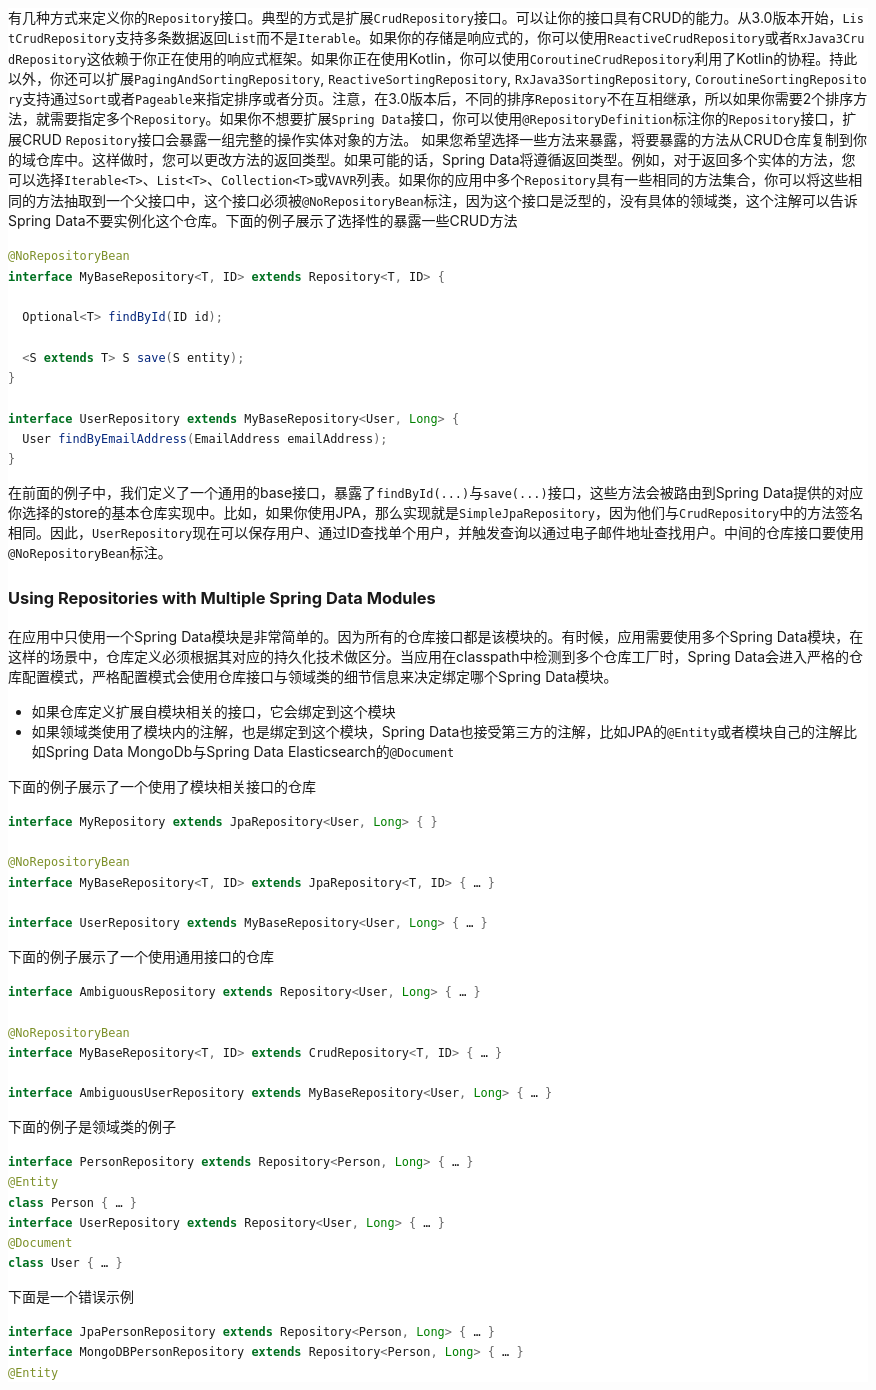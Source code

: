 有几种方式来定义你的`Repository`接口。典型的方式是扩展`CrudRepository`接口。可以让你的接口具有CRUD的能力。从3.0版本开始，`ListCrudRepository`支持多条数据返回`List`而不是`Iterable`。如果你的存储是响应式的，你可以使用`ReactiveCrudRepository`或者`RxJava3CrudRepository`这依赖于你正在使用的响应式框架。如果你正在使用Kotlin，你可以使用`CoroutineCrudRepository`利用了Kotlin的协程。持此以外，你还可以扩展`PagingAndSortingRepository`, `ReactiveSortingRepository`, `RxJava3SortingRepository`, `CoroutineSortingRepository`支持通过`Sort`或者`Pageable`来指定排序或者分页。注意，在3.0版本后，不同的排序`Repository`不在互相继承，所以如果你需要2个排序方法，就需要指定多个`Repository`。如果你不想要扩展`Spring Data`接口，你可以使用`@RepositoryDefinition`标注你的`Repository`接口，扩展CRUD `Repository`接口会暴露一组完整的操作实体对象的方法。 如果您希望选择一些方法来暴露，将要暴露的方法从CRUD仓库复制到你的域仓库中。这样做时，您可以更改方法的返回类型。如果可能的话，Spring Data将遵循返回类型。例如，对于返回多个实体的方法，您可以选择`Iterable<T>`、`List<T>`、`Collection<T>`或`VAVR`列表。如果你的应用中多个`Repository`具有一些相同的方法集合，你可以将这些相同的方法抽取到一个父接口中，这个接口必须被`@NoRepositoryBean`标注，因为这个接口是泛型的，没有具体的领域类，这个注解可以告诉Spring Data不要实例化这个仓库。下面的例子展示了选择性的暴露一些CRUD方法
```java
@NoRepositoryBean
interface MyBaseRepository<T, ID> extends Repository<T, ID> {

  Optional<T> findById(ID id);

  <S extends T> S save(S entity);
}

interface UserRepository extends MyBaseRepository<User, Long> {
  User findByEmailAddress(EmailAddress emailAddress);
}
```
在前面的例子中，我们定义了一个通用的base接口，暴露了`findById(...)`与`save(...)`接口，这些方法会被路由到Spring Data提供的对应你选择的store的基本仓库实现中。比如，如果你使用JPA，那么实现就是`SimpleJpaRepository`，因为他们与`CrudRepository`中的方法签名相同。因此，`UserRepository`现在可以保存用户、通过ID查找单个用户，并触发查询以通过电子邮件地址查找用户。中间的仓库接口要使用`@NoRepositoryBean`标注。
### Using Repositories with Multiple Spring Data Modules
在应用中只使用一个Spring Data模块是非常简单的。因为所有的仓库接口都是该模块的。有时候，应用需要使用多个Spring Data模块，在这样的场景中，仓库定义必须根据其对应的持久化技术做区分。当应用在classpath中检测到多个仓库工厂时，Spring Data会进入严格的仓库配置模式，严格配置模式会使用仓库接口与领域类的细节信息来决定绑定哪个Spring Data模块。
- 如果仓库定义扩展自模块相关的接口，它会绑定到这个模块
- 如果领域类使用了模块内的注解，也是绑定到这个模块，Spring Data也接受第三方的注解，比如JPA的`@Entity`或者模块自己的注解比如Spring Data MongoDb与Spring Data Elasticsearch的`@Document`

下面的例子展示了一个使用了模块相关接口的仓库
```java
interface MyRepository extends JpaRepository<User, Long> { }

@NoRepositoryBean
interface MyBaseRepository<T, ID> extends JpaRepository<T, ID> { … }

interface UserRepository extends MyBaseRepository<User, Long> { … }
```
下面的例子展示了一个使用通用接口的仓库
```java
interface AmbiguousRepository extends Repository<User, Long> { … }

@NoRepositoryBean
interface MyBaseRepository<T, ID> extends CrudRepository<T, ID> { … }

interface AmbiguousUserRepository extends MyBaseRepository<User, Long> { … }
```
下面的例子是领域类的例子
```java
interface PersonRepository extends Repository<Person, Long> { … }
@Entity
class Person { … }
interface UserRepository extends Repository<User, Long> { … }
@Document
class User { … }
```
下面是一个错误示例
```java
interface JpaPersonRepository extends Repository<Person, Long> { … }
interface MongoDBPersonRepository extends Repository<Person, Long> { … }
@Entity
```